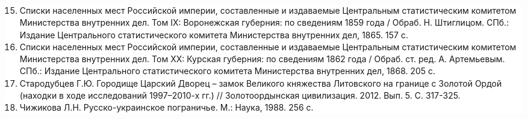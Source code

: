 15. Списки населенных мест Российской империи, составленные и издаваемые Центральным статистическим комитетом Министерства внутренних дел. Том IX: Воронежская губерния: по сведениям 1859 года / Обраб. Н. Штиглицом. СПб.: Издание Центрального статистического комитета Министерства внутренних дел, 1865. 157 с.
16. Списки населенных мест Российской империи, составленные и издаваемые Центральным статистическим комитетом Министерства внутренних дел. Том XX: Курская губерния: по сведениям 1862 года / Обраб. ст. ред. А. Артемьевым. СПб.: Издание Центрального статистического комитета Министерства внутренних дел, 1868. 205 с.
17. Стародубцев Г.Ю. Городище Царский Дворец – замок Великого княжества Литовского на границе с Золотой Ордой (находки в ходе исследований 1997–2010-х гг.) // Золотоордынская цивилизация. 2012. Вып. 5. С. 317-325.
18. Чижикова Л.Н. Русско-украинское пограничье. М.: Наука, 1988. 256 с.

[^1]: Необходимо также учитывать, что к реальным результатам переписи 1939 г. в масштабах всего СССР было «приписано» 3,2 млн. человек. По подсчётам В.Б. Жиромской, в Воронежской и Курской областях приписка составила 2,2%, т.е. реальная численность всего населения на территории Белгородской области была примерно на 31 тыс. человек меньше официальных результатов переписи *[Жиромская, 2001].*

[^2]: Указанное соотношение является приблизительным, т.к. данные цифры отражают соотношение только по тем уездам, территории которых полностью или большей частью находились на территории современной Белгородской области. Однако значительные части современной Белгородчины в 1897 г. входили в состав иных уездов: Обоянского (более 1/3 территории которого ныне входит в состав Белгородской области), Нижнедевицкого (около 1/5), Коротоякского (около 1/3), Острогожского (около 1/10). Кроме того, примерно 1/5 часть территории Старооскольского уезда, ныне находится в составе Курской области; около 1/10 части Валуйского уезда – находится на территории Украины (в 1920-е гг. в состав Украины были также переданы небольшие части Белгородского и Грайворонского уездов). Учитывая все вышеуказанные административно-территориальные особенности можно предположить, что число русскоязычного населения для всей территории современной Белгородской области в 1897 г., было на 2-3 процентных пункта выше, а для украиноязычного – соответственно ниже указанных.

[^3]: В 1920 г. также была проведена перепись населения, которая охватила в том числе и территорию современной Белгородской области, однако в нашем распоряжении имеются данные об этническом составе только по Курской губернии. Кроме того, учитывая, что Гражданская война в этот период ещё продолжалась (а значит, значительные массы населения были мобилизованы), то считается, что достоверность этих сведений существенно ниже переписи 1926 г.

[^4]: Указаны волости, территории которых полностью или большей частью находились на территории современной Белгородской области. Учитывая, что границы волостей и современных районов в большинстве случаев не совпадают, то результаты в расчете для региона в целом могут иметь небольшую погрешность, которая, впрочем, не может превышать 0,5% численности народов.

[^5]: Коренизация – перевод официального управления, делопроизводства и системы образования на языки тех народов, которые в той или ином районе составляют большинство.
